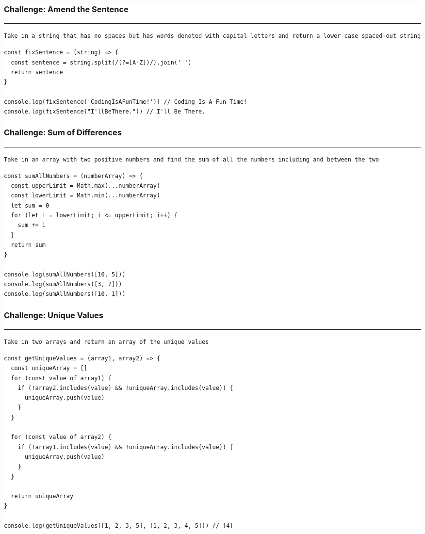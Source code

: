```
```

### Challenge: Amend the Sentence

---

`Take in a string that has no spaces but has words denoted with capital letters and return a lower-case spaced-out string`

```
const fixSentence = (string) => {
  const sentence = string.split(/(?=[A-Z])/).join(' ')
  return sentence
}

console.log(fixSentence('CodingIsAFunTime!')) // Coding Is A Fun Time!
console.log(fixSentence("I'llBeThere.")) // I'll Be There.
```

### Challenge: Sum of Differences

---

`Take in an array with two positive numbers and find the sum of all the numbers including and between the two`

```
const sumAllNumbers = (numberArray) => {
  const upperLimit = Math.max(...numberArray)
  const lowerLimit = Math.min(...numberArray)
  let sum = 0
  for (let i = lowerLimit; i <= upperLimit; i++) {
    sum += i
  }
  return sum
}

console.log(sumAllNumbers([10, 5]))
console.log(sumAllNumbers([3, 7]))
console.log(sumAllNumbers([10, 1]))
```

### Challenge: Unique Values

---

`Take in two arrays and return an array of the unique values`

```
const getUniqueValues = (array1, array2) => {
  const uniqueArray = []
  for (const value of array1) {
    if (!array2.includes(value) && !uniqueArray.includes(value)) {
      uniqueArray.push(value)
    }
  }

  for (const value of array2) {
    if (!array1.includes(value) && !uniqueArray.includes(value)) {
      uniqueArray.push(value)
    }
  }

  return uniqueArray
}

console.log(getUniqueValues([1, 2, 3, 5], [1, 2, 3, 4, 5])) // [4]
```